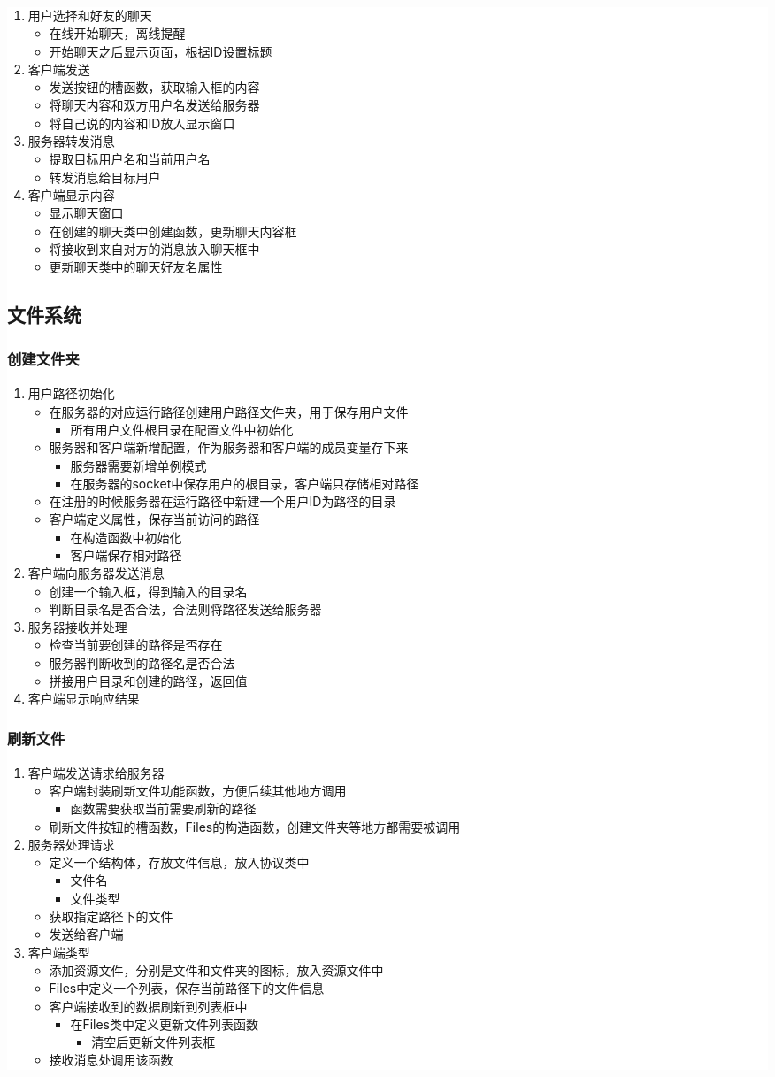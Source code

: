 1. 用户选择和好友的聊天
    - 在线开始聊天，离线提醒
    - 开始聊天之后显示页面，根据ID设置标题
2. 客户端发送
    - 发送按钮的槽函数，获取输入框的内容
    - 将聊天内容和双方用户名发送给服务器
    - 将自己说的内容和ID放入显示窗口
3. 服务器转发消息
    - 提取目标用户名和当前用户名
    - 转发消息给目标用户
4. 客户端显示内容
    - 显示聊天窗口
    - 在创建的聊天类中创建函数，更新聊天内容框
    - 将接收到来自对方的消息放入聊天框中
    - 更新聊天类中的聊天好友名属性

## 文件系统

### 创建文件夹

1. 用户路径初始化
    - 在服务器的对应运行路径创建用户路径文件夹，用于保存用户文件
        - 所有用户文件根目录在配置文件中初始化
    - 服务器和客户端新增配置，作为服务器和客户端的成员变量存下来
        - 服务器需要新增单例模式
        - 在服务器的socket中保存用户的根目录，客户端只存储相对路径
    - 在注册的时候服务器在运行路径中新建一个用户ID为路径的目录
    - 客户端定义属性，保存当前访问的路径
        - 在构造函数中初始化
        - 客户端保存相对路径
2. 客户端向服务器发送消息
    - 创建一个输入框，得到输入的目录名
    - 判断目录名是否合法，合法则将路径发送给服务器
3. 服务器接收并处理
    - 检查当前要创建的路径是否存在
    - 服务器判断收到的路径名是否合法
    - 拼接用户目录和创建的路径，返回值
4. 客户端显示响应结果

### 刷新文件

1. 客户端发送请求给服务器
    - 客户端封装刷新文件功能函数，方便后续其他地方调用
        - 函数需要获取当前需要刷新的路径
    - 刷新文件按钮的槽函数，Files的构造函数，创建文件夹等地方都需要被调用
2. 服务器处理请求
    - 定义一个结构体，存放文件信息，放入协议类中
        - 文件名
        - 文件类型
    - 获取指定路径下的文件
    - 发送给客户端
3. 客户端类型
    - 添加资源文件，分别是文件和文件夹的图标，放入资源文件中
    - Files中定义一个列表，保存当前路径下的文件信息
    - 客户端接收到的数据刷新到列表框中
        - 在Files类中定义更新文件列表函数
            - 清空后更新文件列表框
    - 接收消息处调用该函数
